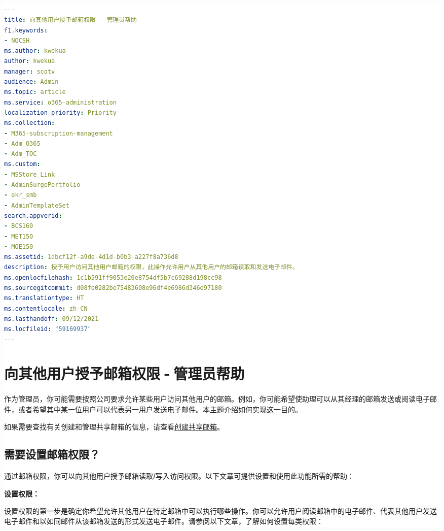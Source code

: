```yaml
---
title: 向其他用户授予邮箱权限 - 管理员帮助
f1.keywords:
- NOCSH
ms.author: kwekua
author: kwekua
manager: scotv
audience: Admin
ms.topic: article
ms.service: o365-administration
localization_priority: Priority
ms.collection:
- M365-subscription-management
- Adm_O365
- Adm_TOC
ms.custom:
- MSStore_Link
- AdminSurgePortfolio
- okr_smb
- AdminTemplateSet
search.appverid:
- BCS160
- MET150
- MOE150
ms.assetid: 1dbcf12f-a9de-4d1d-b0b3-a227f8a736d8
description: 授予用户访问其他用户邮箱的权限，此操作允许用户从其他用户的邮箱读取和发送电子邮件。
ms.openlocfilehash: 1c1b591ff9053e20e8754df5b7c69288d198cc98
ms.sourcegitcommit: d08fe0282be75483608e96df4e6986d346e97180
ms.translationtype: HT
ms.contentlocale: zh-CN
ms.lasthandoff: 09/12/2021
ms.locfileid: "59169937"
---
```

# <a name="give-mailbox-permissions-to-another-user---admin-help"></a>向其他用户授予邮箱权限 - 管理员帮助

作为管理员，你可能需要按照公司要求允许某些用户访问其他用户的邮箱。例如，你可能希望使助理可以从其经理的邮箱发送或阅读电子邮件，或者希望其中某一位用户可以代表另一用户发送电子邮件。本主题介绍如何实现这一目的。
  
如果需要查找有关创建和管理共享邮箱的信息，请查看[创建共享邮箱](../email/create-a-shared-mailbox.md)。
    
## <a name="looking-to-set-up-mailbox-permissions"></a>需要设置邮箱权限？

通过邮箱权限，你可以向其他用户授予邮箱读取/写入访问权限。以下文章可提供设置和使用此功能所需的帮助：
  
 **设置权限：**
  
设置权限的第一步是确定你希望允许其他用户在特定邮箱中可以执行哪些操作。你可以允许用户阅读邮箱中的电子邮件、代表其他用户发送电子邮件和以如同邮件从该邮箱发送的形式发送电子邮件。请参阅以下文章，了解如何设置每类权限：
  
